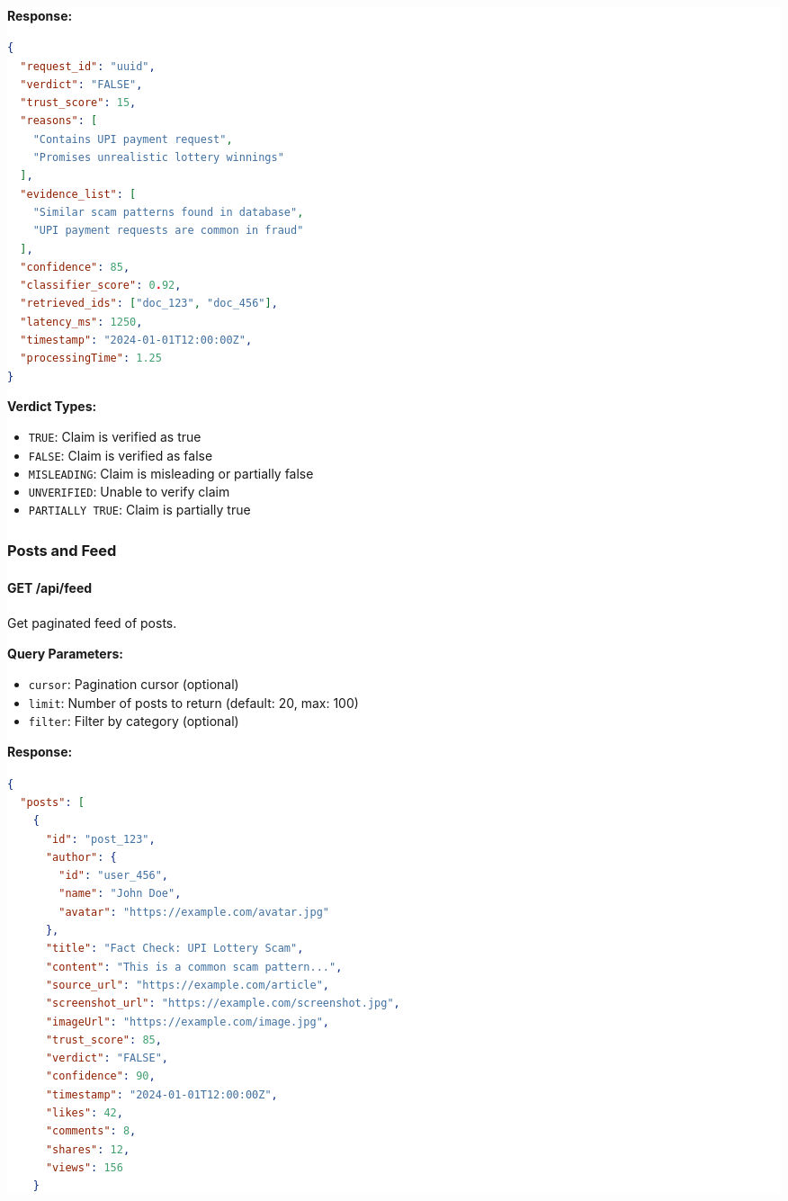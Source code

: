 **Response:**
```json
{
  "request_id": "uuid",
  "verdict": "FALSE",
  "trust_score": 15,
  "reasons": [
    "Contains UPI payment request",
    "Promises unrealistic lottery winnings"
  ],
  "evidence_list": [
    "Similar scam patterns found in database",
    "UPI payment requests are common in fraud"
  ],
  "confidence": 85,
  "classifier_score": 0.92,
  "retrieved_ids": ["doc_123", "doc_456"],
  "latency_ms": 1250,
  "timestamp": "2024-01-01T12:00:00Z",
  "processingTime": 1.25
}
```

**Verdict Types:**
- `TRUE`: Claim is verified as true
- `FALSE`: Claim is verified as false
- `MISLEADING`: Claim is misleading or partially false
- `UNVERIFIED`: Unable to verify claim
- `PARTIALLY TRUE`: Claim is partially true

### Posts and Feed

#### GET /api/feed
Get paginated feed of posts.

**Query Parameters:**
- `cursor`: Pagination cursor (optional)
- `limit`: Number of posts to return (default: 20, max: 100)
- `filter`: Filter by category (optional)

**Response:**
```json
{
  "posts": [
    {
      "id": "post_123",
      "author": {
        "id": "user_456",
        "name": "John Doe",
        "avatar": "https://example.com/avatar.jpg"
      },
      "title": "Fact Check: UPI Lottery Scam",
      "content": "This is a common scam pattern...",
      "source_url": "https://example.com/article",
      "screenshot_url": "https://example.com/screenshot.jpg",
      "imageUrl": "https://example.com/image.jpg",
      "trust_score": 85,
      "verdict": "FALSE",
      "confidence": 90,
      "timestamp": "2024-01-01T12:00:00Z",
      "likes": 42,
      "comments": 8,
      "shares": 12,
      "views": 156
    }
```